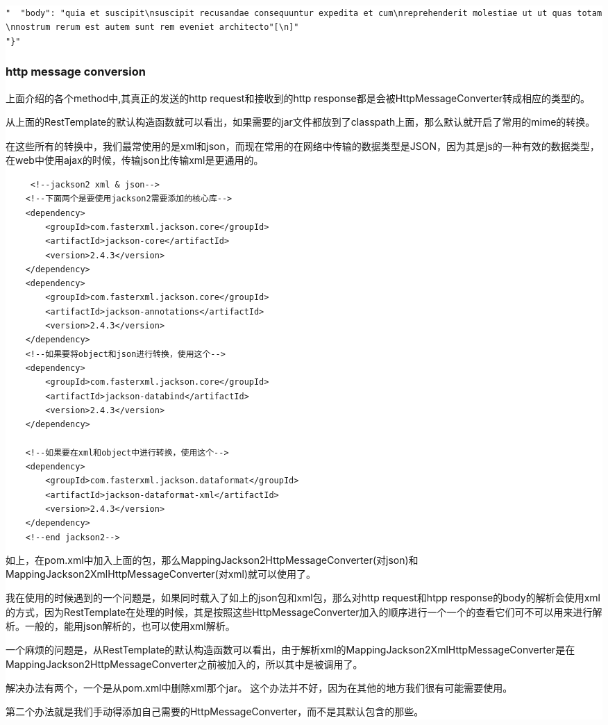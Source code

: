 ```
"  "body": "quia et suscipit\nsuscipit recusandae consequuntur expedita et cum\nreprehenderit molestiae ut ut quas totam\nnostrum rerum est autem sunt rem eveniet architecto"[\n]"
"}"
```

### http message conversion

上面介绍的各个method中,其真正的发送的http request和接收到的http response都是会被HttpMessageConverter转成相应的类型的。

从上面的RestTemplate的默认构造函数就可以看出，如果需要的jar文件都放到了classpath上面，那么默认就开启了常用的mime的转换。

在这些所有的转换中，我们最常使用的是xml和json，而现在常用的在网络中传输的数据类型是JSON，因为其是js的一种有效的数据类型，在web中使用ajax的时候，传输json比传输xml是更通用的。

	     <!--jackson2 xml & json-->
        <!--下面两个是要使用jackson2需要添加的核心库-->
        <dependency>
            <groupId>com.fasterxml.jackson.core</groupId>
            <artifactId>jackson-core</artifactId>
            <version>2.4.3</version>
        </dependency>
        <dependency>
            <groupId>com.fasterxml.jackson.core</groupId>
            <artifactId>jackson-annotations</artifactId>
            <version>2.4.3</version>
        </dependency>
        <!--如果要将object和json进行转换，使用这个-->
        <dependency>
            <groupId>com.fasterxml.jackson.core</groupId>
            <artifactId>jackson-databind</artifactId>
            <version>2.4.3</version>
        </dependency>

        <!--如果要在xml和object中进行转换，使用这个-->
        <dependency>
            <groupId>com.fasterxml.jackson.dataformat</groupId>
            <artifactId>jackson-dataformat-xml</artifactId>
            <version>2.4.3</version>
        </dependency>
        <!--end jackson2-->
		
如上，在pom.xml中加入上面的包，那么MappingJackson2HttpMessageConverter(对json)和MappingJackson2XmlHttpMessageConverter(对xml)就可以使用了。

我在使用的时候遇到的一个问题是，如果同时载入了如上的json包和xml包，那么对http request和htpp response的body的解析会使用xml的方式，因为RestTemplate在处理的时候，其是按照这些HttpMessageConverter加入的顺序进行一个一个的查看它们可不可以用来进行解析。一般的，能用json解析的，也可以使用xml解析。

一个麻烦的问题是，从RestTemplate的默认构造函数可以看出，由于解析xml的MappingJackson2XmlHttpMessageConverter是在MappingJackson2HttpMessageConverter之前被加入的，所以其中是被调用了。

解决办法有两个，一个是从pom.xml中删除xml那个jar。
这个办法并不好，因为在其他的地方我们很有可能需要使用。

第二个办法就是我们手动得添加自己需要的HttpMessageConverter，而不是其默认包含的那些。
